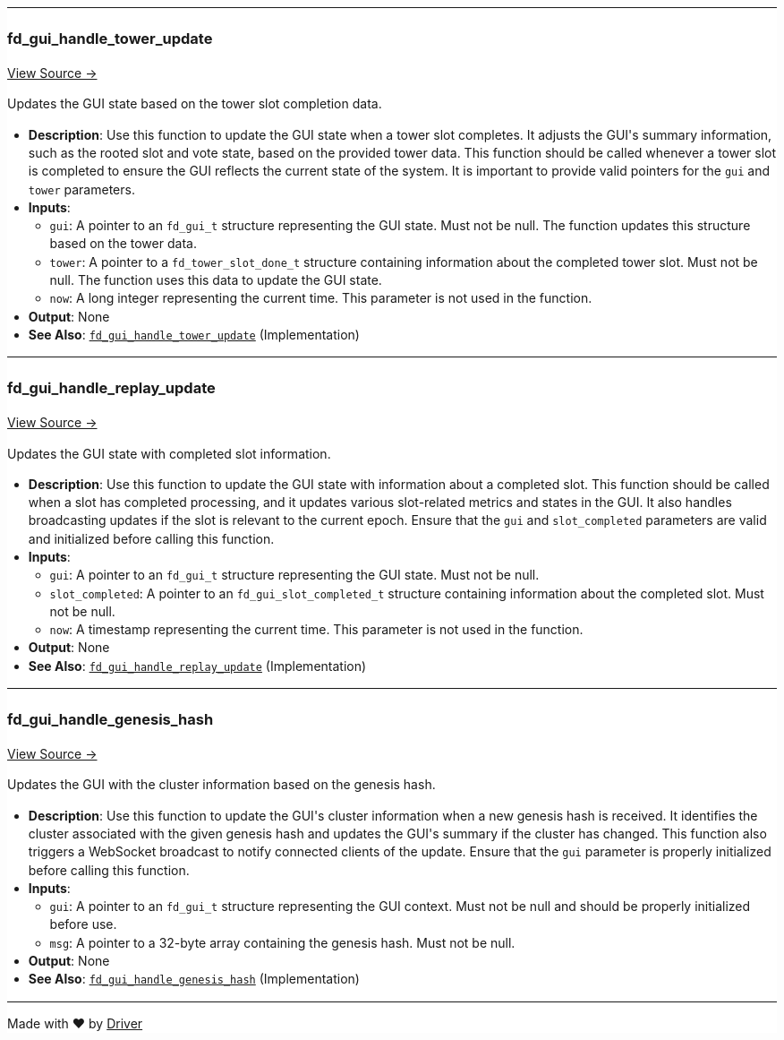 
---
### fd\_gui\_handle\_tower\_update
[View Source →](<../../../../../src/disco/gui/fd_gui.h#L853>)

Updates the GUI state based on the tower slot completion data.
- **Description**: Use this function to update the GUI state when a tower slot completes. It adjusts the GUI's summary information, such as the rooted slot and vote state, based on the provided tower data. This function should be called whenever a tower slot is completed to ensure the GUI reflects the current state of the system. It is important to provide valid pointers for the `gui` and `tower` parameters.
- **Inputs**:
    - `gui`: A pointer to an `fd_gui_t` structure representing the GUI state. Must not be null. The function updates this structure based on the tower data.
    - `tower`: A pointer to a `fd_tower_slot_done_t` structure containing information about the completed tower slot. Must not be null. The function uses this data to update the GUI state.
    - `now`: A long integer representing the current time. This parameter is not used in the function.
- **Output**: None
- **See Also**: [`fd_gui_handle_tower_update`](<fd_gui.c.md#fd_gui_handle_tower_update>)  (Implementation)


---
### fd\_gui\_handle\_replay\_update
[View Source →](<../../../../../src/disco/gui/fd_gui.h#L858>)

Updates the GUI state with completed slot information.
- **Description**: Use this function to update the GUI state with information about a completed slot. This function should be called when a slot has completed processing, and it updates various slot-related metrics and states in the GUI. It also handles broadcasting updates if the slot is relevant to the current epoch. Ensure that the `gui` and `slot_completed` parameters are valid and initialized before calling this function.
- **Inputs**:
    - `gui`: A pointer to an `fd_gui_t` structure representing the GUI state. Must not be null.
    - `slot_completed`: A pointer to an `fd_gui_slot_completed_t` structure containing information about the completed slot. Must not be null.
    - `now`: A timestamp representing the current time. This parameter is not used in the function.
- **Output**: None
- **See Also**: [`fd_gui_handle_replay_update`](<fd_gui.c.md#fd_gui_handle_replay_update>)  (Implementation)


---
### fd\_gui\_handle\_genesis\_hash
[View Source →](<../../../../../src/disco/gui/fd_gui.h#L863>)

Updates the GUI with the cluster information based on the genesis hash.
- **Description**: Use this function to update the GUI's cluster information when a new genesis hash is received. It identifies the cluster associated with the given genesis hash and updates the GUI's summary if the cluster has changed. This function also triggers a WebSocket broadcast to notify connected clients of the update. Ensure that the `gui` parameter is properly initialized before calling this function.
- **Inputs**:
    - `gui`: A pointer to an `fd_gui_t` structure representing the GUI context. Must not be null and should be properly initialized before use.
    - `msg`: A pointer to a 32-byte array containing the genesis hash. Must not be null.
- **Output**: None
- **See Also**: [`fd_gui_handle_genesis_hash`](<fd_gui.c.md#fd_gui_handle_genesis_hash>)  (Implementation)



---
Made with ❤️ by [Driver](https://www.driver.ai/)